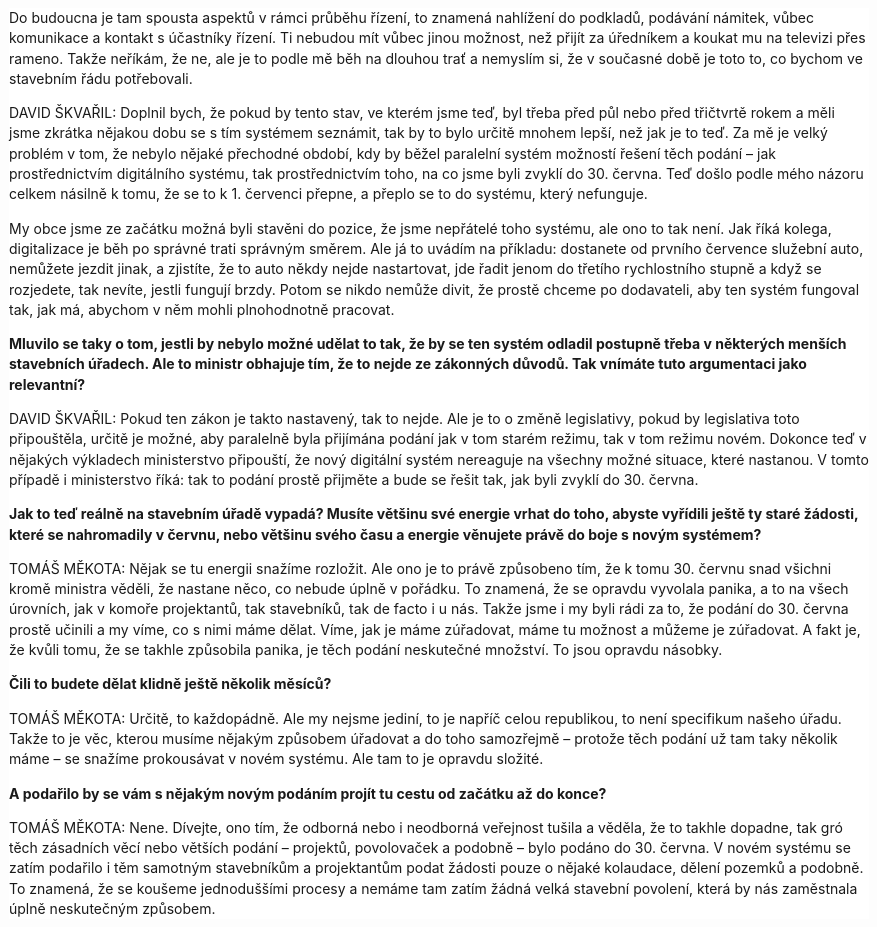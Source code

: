 Do budoucna je tam spousta aspektů v rámci průběhu řízení, to znamená nahlížení do podkladů, podávání námitek, vůbec komunikace a kontakt s účastníky řízení. Ti nebudou mít vůbec jinou možnost, než přijít za úředníkem a koukat mu na televizi přes rameno. Takže neříkám, že ne, ale je to podle mě běh na dlouhou trať a nemyslím si, že v současné době je toto to, co bychom ve stavebním řádu potřebovali. 

DAVID ŠKVAŘIL: Doplnil bych, že pokud by tento stav, ve kterém jsme teď, byl třeba před půl nebo před třičtvrtě rokem a měli jsme zkrátka nějakou dobu se s tím systémem seznámit, tak by to bylo určitě mnohem lepší, než jak je to teď. Za mě je velký problém v tom, že nebylo nějaké přechodné období, kdy by běžel paralelní systém možností řešení těch podání – jak prostřednictvím digitálního systému, tak prostřednictvím toho, na co jsme byli zvyklí do 30\. června. Teď došlo podle mého názoru celkem násilně k tomu, že se to k 1\. červenci přepne, a přeplo se to do systému, který nefunguje.

My obce jsme ze začátku možná byli stavěni do pozice, že jsme nepřátelé toho systému, ale ono to tak není. Jak říká kolega, digitalizace je běh po správné trati správným směrem. Ale já to uvádím na příkladu: dostanete od prvního července služební auto, nemůžete jezdit jinak, a zjistíte, že to auto někdy nejde nastartovat, jde řadit jenom do třetího rychlostního stupně a když se rozjedete, tak nevíte, jestli fungují brzdy. Potom se nikdo nemůže divit, že prostě chceme po dodavateli, aby ten systém fungoval tak, jak má, abychom v něm mohli plnohodnotně pracovat. 

**Mluvilo se taky o tom, jestli by nebylo možné udělat to tak, že by se ten systém odladil postupně třeba v některých menších stavebních úřadech. Ale to ministr obhajuje tím, že to nejde ze zákonných důvodů. Tak vnímáte tuto argumentaci jako relevantní?** 

DAVID ŠKVAŘIL: Pokud ten zákon je takto nastavený, tak to nejde. Ale je to o změně legislativy, pokud by legislativa toto připouštěla, určitě je možné, aby paralelně byla přijímána podání jak v tom starém režimu, tak v tom režimu novém. Dokonce teď v nějakých výkladech ministerstvo připouští, že nový digitální systém nereaguje na všechny možné situace, které nastanou. V tomto případě i ministerstvo říká: tak to podání prostě přijměte a bude se řešit tak, jak byli zvyklí do 30\. června. 

**Jak to teď reálně na stavebním úřadě vypadá? Musíte většinu své energie vrhat do toho, abyste vyřídili ještě ty staré žádosti, které se nahromadily v červnu, nebo většinu svého času a energie věnujete právě do boje s novým systémem?** 

TOMÁŠ MĚKOTA: Nějak se tu energii snažíme rozložit. Ale ono je to právě způsobeno tím, že k tomu 30\. červnu snad všichni kromě ministra věděli, že nastane něco, co nebude úplně v pořádku. To znamená, že se opravdu vyvolala panika, a to na všech úrovních, jak v komoře projektantů, tak stavebníků, tak de facto i u nás. Takže jsme i my byli rádi za to, že podání do 30\. června prostě učinili a my víme, co s nimi máme dělat. Víme, jak je máme zúřadovat, máme tu možnost a můžeme je zúřadovat. A fakt je, že kvůli tomu, že se takhle způsobila panika, je těch podání neskutečné množství. To jsou opravdu násobky. 

**Čili to budete dělat klidně ještě několik měsíců?** 

TOMÁŠ MĚKOTA: Určitě, to každopádně. Ale my nejsme jediní, to je napříč celou republikou, to není specifikum našeho úřadu. Takže to je věc, kterou musíme nějakým způsobem úřadovat a do toho samozřejmě – protože těch podání už tam taky několik máme – se snažíme prokousávat v novém systému. Ale tam to je opravdu složité. 

**A podařilo by se vám s nějakým novým podáním projít tu cestu od začátku až do konce?** 

TOMÁŠ MĚKOTA: Nene. Dívejte, ono tím, že odborná nebo i neodborná veřejnost tušila a věděla, že to takhle dopadne, tak gró těch zásadních věcí nebo větších podání – projektů, povolovaček a podobně – bylo podáno do 30\. června. V novém systému se zatím podařilo i těm samotným stavebníkům a projektantům podat žádosti pouze o nějaké kolaudace, dělení pozemků a podobně. To znamená, že se koušeme jednoduššími procesy a nemáme tam zatím žádná velká stavební povolení, která by nás zaměstnala úplně neskutečným způsobem. 
